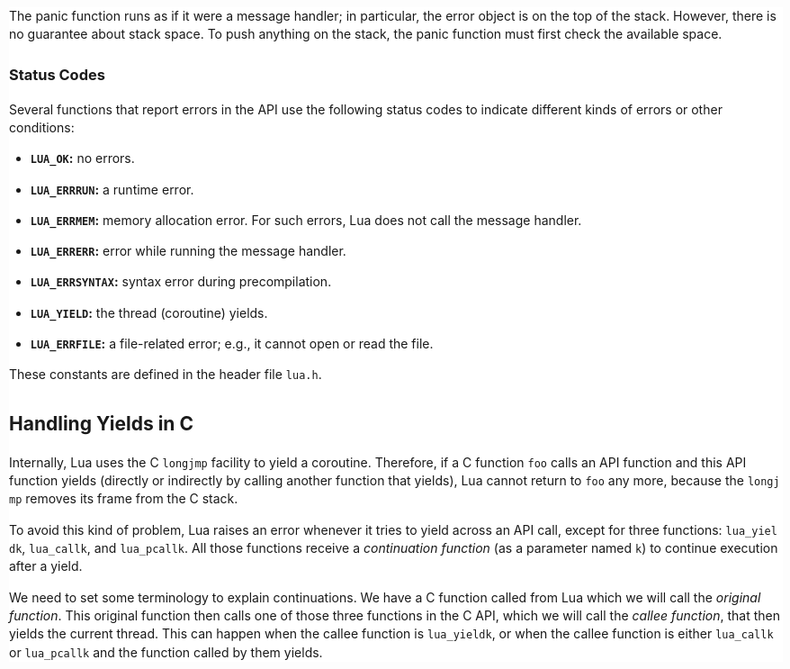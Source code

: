 The panic function runs as if it were a message handler;
in particular, the error object is on the top of the stack.
However, there is no guarantee about stack space.
To push anything on the stack,
the panic function must first check the available space.

### Status Codes

Several functions that report errors in the API use the following
status codes to indicate different kinds of errors or other conditions:

- **`LUA_OK`:** no errors.

- **`LUA_ERRRUN`:** a runtime error.

- **`LUA_ERRMEM`:**
  memory allocation error.
  For such errors, Lua does not call the message handler.

- **`LUA_ERRERR`:** error while running the message handler.

- **`LUA_ERRSYNTAX`:** syntax error during precompilation.

- **`LUA_YIELD`:** the thread (coroutine) yields.

- **`LUA_ERRFILE`:** a file-related error;
  e.g., it cannot open or read the file.

These constants are defined in the header file `lua.h`.

## Handling Yields in C

Internally, Lua uses the C `longjmp` facility to yield a coroutine.
Therefore, if a C function `foo` calls an API function
and this API function yields
(directly or indirectly by calling another function that yields),
Lua cannot return to `foo` any more,
because the `longjmp` removes its frame from the C stack.

To avoid this kind of problem,
Lua raises an error whenever it tries to yield across an API call,
except for three functions:
`lua_yieldk`, `lua_callk`, and `lua_pcallk`.
All those functions receive a _continuation function_
(as a parameter named `k`) to continue execution after a yield.

We need to set some terminology to explain continuations.
We have a C function called from Lua which we will call
the _original function_.
This original function then calls one of those three functions in the C API,
which we will call the _callee function_,
that then yields the current thread.
This can happen when the callee function is `lua_yieldk`,
or when the callee function is either `lua_callk` or `lua_pcallk`
and the function called by them yields.
